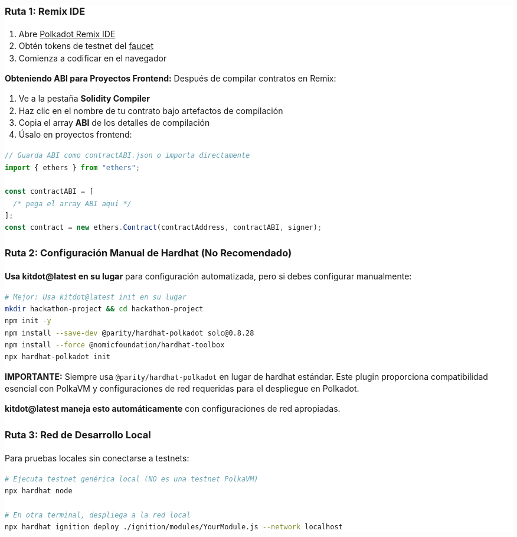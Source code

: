 ### Ruta 1: Remix IDE

1. Abre [Polkadot Remix IDE](https://remix.polkadot.io)
2. Obtén tokens de testnet del [faucet](https://faucet.polkadot.io/?parachain=1111)
3. Comienza a codificar en el navegador

**Obteniendo ABI para Proyectos Frontend:**
Después de compilar contratos en Remix:

1. Ve a la pestaña **Solidity Compiler**
2. Haz clic en el nombre de tu contrato bajo artefactos de compilación
3. Copia el array **ABI** de los detalles de compilación
4. Úsalo en proyectos frontend:

```javascript
// Guarda ABI como contractABI.json o importa directamente
import { ethers } from "ethers";

const contractABI = [
  /* pega el array ABI aquí */
];
const contract = new ethers.Contract(contractAddress, contractABI, signer);
```

### Ruta 2: Configuración Manual de Hardhat (No Recomendado)

**Usa kitdot@latest en su lugar** para configuración automatizada, pero si debes configurar manualmente:

```bash
# Mejor: Usa kitdot@latest init en su lugar
mkdir hackathon-project && cd hackathon-project
npm init -y
npm install --save-dev @parity/hardhat-polkadot solc@0.8.28
npm install --force @nomicfoundation/hardhat-toolbox
npx hardhat-polkadot init
```

**IMPORTANTE:** Siempre usa `@parity/hardhat-polkadot` en lugar de hardhat estándar. Este plugin proporciona compatibilidad esencial con PolkaVM y configuraciones de red requeridas para el despliegue en Polkadot.

**kitdot@latest maneja esto automáticamente** con configuraciones de red apropiadas.

### Ruta 3: Red de Desarrollo Local

Para pruebas locales sin conectarse a testnets:

```bash
# Ejecuta testnet genérica local (NO es una testnet PolkaVM)
npx hardhat node

# En otra terminal, despliega a la red local
npx hardhat ignition deploy ./ignition/modules/YourModule.js --network localhost
```
